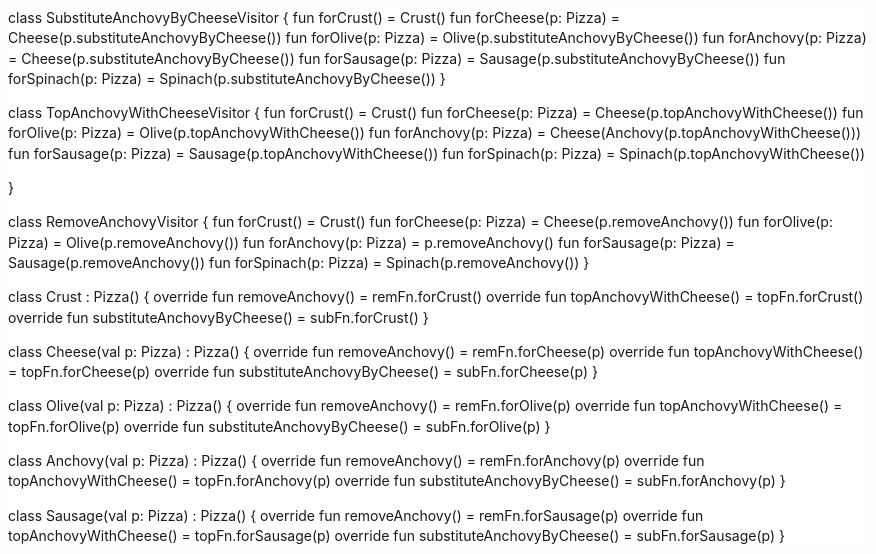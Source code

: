 class SubstituteAnchovyByCheeseVisitor {
    fun forCrust() = Crust()
    fun forCheese(p: Pizza) = Cheese(p.substituteAnchovyByCheese())
    fun forOlive(p: Pizza) = Olive(p.substituteAnchovyByCheese())
    fun forAnchovy(p: Pizza) = Cheese(p.substituteAnchovyByCheese())
    fun forSausage(p: Pizza) = Sausage(p.substituteAnchovyByCheese())
    fun forSpinach(p: Pizza) = Spinach(p.substituteAnchovyByCheese())
}

class TopAnchovyWithCheeseVisitor {
    fun forCrust() = Crust()
    fun forCheese(p: Pizza) = Cheese(p.topAnchovyWithCheese())
    fun forOlive(p: Pizza) = Olive(p.topAnchovyWithCheese())
    fun forAnchovy(p: Pizza) = Cheese(Anchovy(p.topAnchovyWithCheese()))
    fun forSausage(p: Pizza) = Sausage(p.topAnchovyWithCheese())
    fun forSpinach(p: Pizza) = Spinach(p.topAnchovyWithCheese())

}

class RemoveAnchovyVisitor {
    fun forCrust() = Crust()
    fun forCheese(p: Pizza) = Cheese(p.removeAnchovy())
    fun forOlive(p: Pizza) = Olive(p.removeAnchovy())
    fun forAnchovy(p: Pizza) = p.removeAnchovy()
    fun forSausage(p: Pizza) = Sausage(p.removeAnchovy())
    fun forSpinach(p: Pizza) = Spinach(p.removeAnchovy())
}

class Crust : Pizza() {
    override fun removeAnchovy() = remFn.forCrust()
    override fun topAnchovyWithCheese() = topFn.forCrust()
    override fun substituteAnchovyByCheese() = subFn.forCrust()
}

class Cheese(val p: Pizza) : Pizza() {
    override fun removeAnchovy() = remFn.forCheese(p)
    override fun topAnchovyWithCheese() = topFn.forCheese(p)
    override fun substituteAnchovyByCheese() = subFn.forCheese(p)
}

class Olive(val p: Pizza) : Pizza() {
    override fun removeAnchovy() = remFn.forOlive(p)
    override fun topAnchovyWithCheese() = topFn.forOlive(p)
    override fun substituteAnchovyByCheese() = subFn.forOlive(p)
}

class Anchovy(val p: Pizza) : Pizza() {
    override fun removeAnchovy() = remFn.forAnchovy(p)
    override fun topAnchovyWithCheese() = topFn.forAnchovy(p)
    override fun substituteAnchovyByCheese() = subFn.forAnchovy(p)
}

class Sausage(val p: Pizza) : Pizza() {
    override fun removeAnchovy() = remFn.forSausage(p)
    override fun topAnchovyWithCheese() = topFn.forSausage(p)
    override fun substituteAnchovyByCheese() = subFn.forSausage(p)
}
